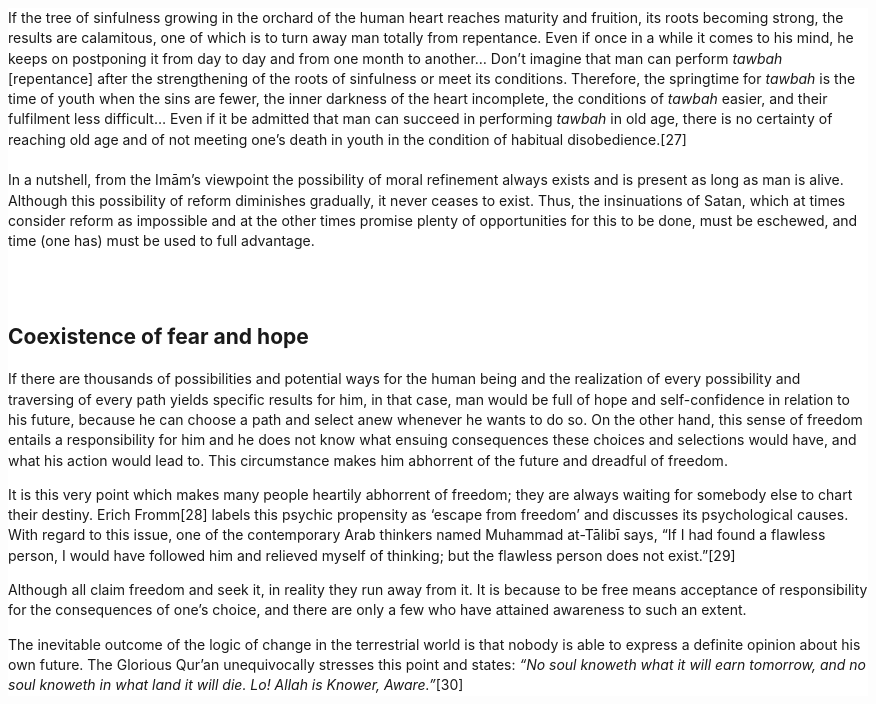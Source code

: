  If the tree of sinfulness growing in the orchard of the human heart
reaches maturity and fruition, its roots becoming strong, the results
are calamitous, one of which is to turn away man totally from
repentance. Even if once in a while it comes to his mind, he keeps on
postponing it from day to day and from one month to another… Don’t
imagine that man can perform *tawbah* [repentance] after the
strengthening of the roots of sinfulness or meet its conditions.
Therefore, the springtime for *tawbah* is the time of youth when the
sins are fewer, the inner darkness of the heart incomplete, the
conditions of *tawbah* easier, and their fulfilment less difficult… Even
if it be admitted that man can succeed in performing *tawbah* in old
age, there is no certainty of reaching old age and of not meeting one’s
death in youth in the condition of habitual disobedience.[27]  
    
 In a nutshell, from the Imām’s viewpoint the possibility of moral
refinement always exists and is present as long as man is alive.
Although this possibility of reform diminishes gradually, it never
ceases to exist. Thus, the insinuations of Satan, which at times
consider reform as impossible and at the other times promise plenty of
opportunities for this to be done, must be eschewed, and time (one has)
must be used to full advantage.    
    
  

Coexistence of fear and hope
----------------------------

If there are thousands of possibilities and potential ways for the human
being and the realization of every possibility and traversing of every
path yields specific results for him, in that case, man would be full of
hope and self-confidence in relation to his future, because he can
choose a path and select anew whenever he wants to do so. On the other
hand, this sense of freedom entails a responsibility for him and he does
not know what ensuing consequences these choices and selections would
have, and what his action would lead to. This circumstance makes him
abhorrent of the future and dreadful of freedom.

It is this very point which makes many people heartily abhorrent of
freedom; they are always waiting for somebody else to chart their
destiny. Erich Fromm[28] labels this psychic propensity as ‘escape from
freedom’ and discusses its psychological causes. With regard to this
issue, one of the contemporary Arab thinkers named Muhammad at-Tālibī
says, “If I had found a flawless person, I would have followed him and
relieved myself of thinking; but the flawless person does not
exist.”[29]        

Although all claim freedom and seek it, in reality they run away from
it. It is because to be free means acceptance of responsibility for the
consequences of one’s choice, and there are only a few who have attained
awareness to such an extent.

The inevitable outcome of the logic of change in the terrestrial world
is that nobody is able to express a definite opinion about his own
future. The Glorious Qur’an unequivocally stresses this point and
states: *“No soul knoweth what it will earn tomorrow, and no soul
knoweth in what land it will die. Lo! Allah is Knower, Aware.”*[30]
